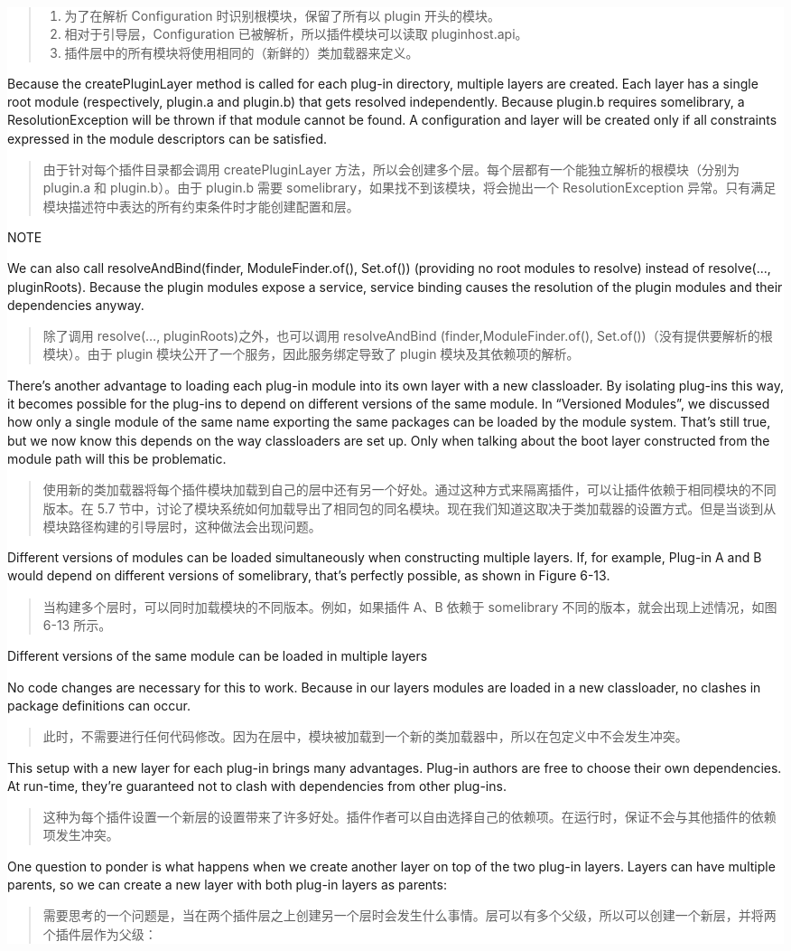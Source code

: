 
> 1. 为了在解析 Configuration 时识别根模块，保留了所有以 plugin 开头的模块。
> 2. 相对于引导层，Configuration 已被解析，所以插件模块可以读取 pluginhost.api。
> 3. 插件层中的所有模块将使用相同的（新鲜的）类加载器来定义。

Because the createPluginLayer method is called for each plug-in directory, multiple layers are created. Each layer has a single root module (respectively, plugin.a and plugin.b) that gets resolved independently. Because plugin.b requires somelibrary, a ResolutionException will be thrown if that module cannot be found. A configuration and layer will be created only if all constraints expressed in the module descriptors can be satisfied.

> 由于针对每个插件目录都会调用 createPluginLayer 方法，所以会创建多个层。每个层都有一个能独立解析的根模块（分别为 plugin.a 和 plugin.b）。由于 plugin.b 需要 somelibrary，如果找不到该模块，将会抛出一个 ResolutionException 异常。只有满足模块描述符中表达的所有约束条件时才能创建配置和层。

NOTE

We can also call resolveAndBind(finder, ModuleFinder.of(), Set.of()) (providing no root modules to resolve) instead of resolve(..., pluginRoots). Because the plugin modules expose a service, service binding causes the resolution of the plugin modules and their dependencies anyway.

> 除了调用 resolve(…, pluginRoots)之外，也可以调用 resolveAndBind (finder,ModuleFinder.of(), Set.of())（没有提供要解析的根模块）。由于 plugin 模块公开了一个服务，因此服务绑定导致了 plugin 模块及其依赖项的解析。

There’s another advantage to loading each plug-in module into its own layer with a new classloader. By isolating plug-ins this way, it becomes possible for the plug-ins to depend on different versions of the same module. In “Versioned Modules”, we discussed how only a single module of the same name exporting the same packages can be loaded by the module system. That’s still true, but we now know this depends on the way classloaders are set up. Only when talking about the boot layer constructed from the module path will this be problematic.

> 使用新的类加载器将每个插件模块加载到自己的层中还有另一个好处。通过这种方式来隔离插件，可以让插件依赖于相同模块的不同版本。在 5.7 节中，讨论了模块系统如何加载导出了相同包的同名模块。现在我们知道这取决于类加载器的设置方式。但是当谈到从模块路径构建的引导层时，这种做法会出现问题。

Different versions of modules can be loaded simultaneously when constructing multiple layers. If, for example, Plug-in A and B would depend on different versions of somelibrary, that’s perfectly possible, as shown in Figure 6-13.

> 当构建多个层时，可以同时加载模块的不同版本。例如，如果插件 A、B 依赖于 somelibrary 不同的版本，就会出现上述情况，如图 6-13 所示。

<Figures  locate="doc-java9-modularity"  figure="6-13">Different versions of the same module can be loaded in multiple layers</Figures>

No code changes are necessary for this to work. Because in our layers modules are loaded in a new classloader, no clashes in package definitions can occur.

> 此时，不需要进行任何代码修改。因为在层中，模块被加载到一个新的类加载器中，所以在包定义中不会发生冲突。

This setup with a new layer for each plug-in brings many advantages. Plug-in authors are free to choose their own dependencies. At run-time, they’re guaranteed not to clash with dependencies from other plug-ins.

> 这种为每个插件设置一个新层的设置带来了许多好处。插件作者可以自由选择自己的依赖项。在运行时，保证不会与其他插件的依赖项发生冲突。

One question to ponder is what happens when we create another layer on top of the two plug-in layers. Layers can have multiple parents, so we can create a new layer with both plug-in layers as parents:

> 需要思考的一个问题是，当在两个插件层之上创建另一个层时会发生什么事情。层可以有多个父级，所以可以创建一个新层，并将两个插件层作为父级：
